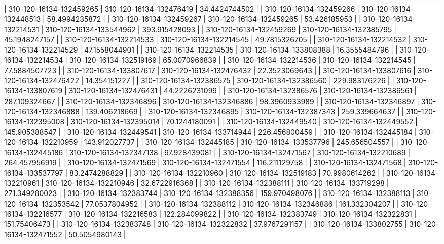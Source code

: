 | 310-120-16134-132459265 | 310-120-16134-132476419 | 34.4424744502 |
| 310-120-16134-132459266 | 310-120-16134-132448513 | 58.4994235872 |
| 310-120-16134-132459267 | 310-120-16134-132459265 | 53.426185953 |
| 310-120-16134-132214531 | 310-120-16134-133544962 | 393.915428093 |
| 310-120-16134-132459269 | 310-120-16134-132385795 | 45.1948247157 |
| 310-120-16134-132214533 | 310-120-16134-132214545 | 49.7815326705 |
| 310-120-16134-132214532 | 310-120-16134-132214529 | 47.1558044901 |
| 310-120-16134-132214535 | 310-120-16134-133808388 | 16.3555484796 |
| 310-120-16134-132214534 | 310-120-16134-132519169 | 65.0070966839 |
| 310-120-16134-132214536 | 310-120-16134-132214545 | 77.5884507723 |
| 310-120-16134-133807617 | 310-120-16134-132476432 | 22.3523069643 |
| 310-120-16134-133807616 | 310-120-16134-132476422 | 14.354151227 |
| 310-120-16134-132386575 | 310-120-16134-132386560 | 229.983176226 |
| 310-120-16134-133807619 | 310-120-16134-132476431 | 44.2226231099 |
| 310-120-16134-132386576 | 310-120-16134-132386561 | 287.109324667 |
| 310-120-16134-132346896 | 310-120-16134-132346886 | 98.3960933989 |
| 310-120-16134-132346897 | 310-120-16134-132346888 | 139.406218669 |
| 310-120-16134-132346895 | 310-120-16134-132387343 | 259.339664637 |
| 310-120-16134-132395008 | 310-120-16134-132395014 | 70.1244180091 |
| 310-120-16134-132449540 | 310-120-16134-132449552 | 145.905388547 |
| 310-120-16134-132449541 | 310-120-16134-133714944 | 226.456800459 |
| 310-120-16134-132445184 | 310-120-16134-132210959 | 143.912027737 |
| 310-120-16134-132445185 | 310-120-16134-133537796 | 245.656504557 |
| 310-120-16134-132445186 | 310-120-16134-132347138 | 97.928439081 |
| 310-120-16134-132471567 | 310-120-16134-132210689 | 264.457956919 |
| 310-120-16134-132471569 | 310-120-16134-132471554 | 116.211129758 |
| 310-120-16134-132471568 | 310-120-16134-133537797 | 83.2474288829 |
| 310-120-16134-132210960 | 310-120-16134-132519183 | 70.9980614262 |
| 310-120-16134-132210961 | 310-120-16134-132210946 | 32.6722916368 |
| 310-120-16134-132388111 | 310-120-16134-133719298 | 271.349280023 |
| 310-120-16134-132383744 | 310-120-16134-132388356 | 159.970498076 |
| 310-120-16134-132388113 | 310-120-16134-132353542 | 77.0537804952 |
| 310-120-16134-132388112 | 310-120-16134-132346886 | 161.332304207 |
| 310-120-16134-132216577 | 310-120-16134-132216583 | 122.284099822 |
| 310-120-16134-132383749 | 310-120-16134-132322831 | 151.75406473 |
| 310-120-16134-132383748 | 310-120-16134-132322832 | 37.9767291157 |
| 310-120-16134-133802755 | 310-120-16134-132471552 | 50.5054980143 |